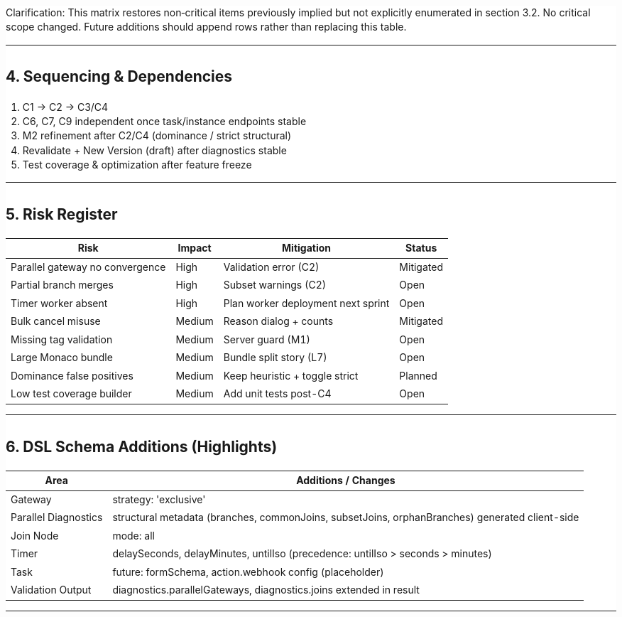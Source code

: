 Clarification: This matrix restores non‑critical items previously implied but not explicitly enumerated in section 3.2. No critical scope changed. Future additions should append rows rather than replacing this table.

---

## 4. Sequencing & Dependencies
1. C1 → C2 → C3/C4  
2. C6, C7, C9 independent once task/instance endpoints stable  
3. M2 refinement after C2/C4 (dominance / strict structural)  
4. Revalidate + New Version (draft) after diagnostics stable  
5. Test coverage & optimization after feature freeze

---

## 5. Risk Register
| Risk | Impact | Mitigation | Status |
|------|--------|------------|--------|
| Parallel gateway no convergence | High | Validation error (C2) | Mitigated |
| Partial branch merges | High | Subset warnings (C2) | Open |
| Timer worker absent | High | Plan worker deployment next sprint | Open |
| Bulk cancel misuse | Medium | Reason dialog + counts | Mitigated |
| Missing tag validation | Medium | Server guard (M1) | Open |
| Large Monaco bundle | Medium | Bundle split story (L7) | Open |
| Dominance false positives | Medium | Keep heuristic + toggle strict | Planned |
| Low test coverage builder | Medium | Add unit tests post-C4 | Open |

---

## 6. DSL Schema Additions (Highlights)
| Area | Additions / Changes |
|------|---------------------|
| Gateway | strategy: 'exclusive' | 'conditional' | 'parallel'; condition (JsonLogic string) |
| Parallel Diagnostics | structural metadata (branches, commonJoins, subsetJoins, orphanBranches) generated client-side |
| Join Node | mode: all | any | count | quorum | expression; thresholdCount; thresholdPercent; expression; cancelRemaining |
| Timer | delaySeconds, delayMinutes, untilIso (precedence: untilIso > seconds > minutes) |
| Task | future: formSchema, action.webhook config (placeholder) |
| Validation Output | diagnostics.parallelGateways, diagnostics.joins extended in result |

---
